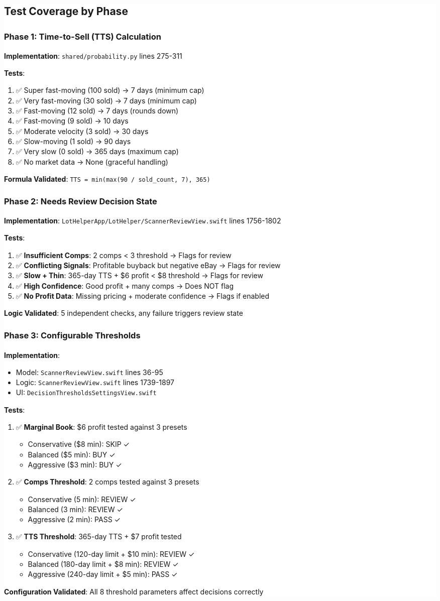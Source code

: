 ## Test Coverage by Phase

### Phase 1: Time-to-Sell (TTS) Calculation
**Implementation**: `shared/probability.py` lines 275-311

**Tests**:
1. ✅ Super fast-moving (100 sold) → 7 days (minimum cap)
2. ✅ Very fast-moving (30 sold) → 7 days (minimum cap)
3. ✅ Fast-moving (12 sold) → 7 days (rounds down)
4. ✅ Fast-moving (9 sold) → 10 days
5. ✅ Moderate velocity (3 sold) → 30 days
6. ✅ Slow-moving (1 sold) → 90 days
7. ✅ Very slow (0 sold) → 365 days (maximum cap)
8. ✅ No market data → None (graceful handling)

**Formula Validated**: `TTS = min(max(90 / sold_count, 7), 365)`

### Phase 2: Needs Review Decision State
**Implementation**: `LotHelperApp/LotHelper/ScannerReviewView.swift` lines 1756-1802

**Tests**:
1. ✅ **Insufficient Comps**: 2 comps < 3 threshold → Flags for review
2. ✅ **Conflicting Signals**: Profitable buyback but negative eBay → Flags for review
3. ✅ **Slow + Thin**: 365-day TTS + $6 profit < $8 threshold → Flags for review
4. ✅ **High Confidence**: Good profit + many comps → Does NOT flag
5. ✅ **No Profit Data**: Missing pricing + moderate confidence → Flags if enabled

**Logic Validated**: 5 independent checks, any failure triggers review state

### Phase 3: Configurable Thresholds
**Implementation**:
- Model: `ScannerReviewView.swift` lines 36-95
- Logic: `ScannerReviewView.swift` lines 1739-1897
- UI: `DecisionThresholdsSettingsView.swift`

**Tests**:
1. ✅ **Marginal Book**: $6 profit tested against 3 presets
   - Conservative ($8 min): SKIP ✓
   - Balanced ($5 min): BUY ✓
   - Aggressive ($3 min): BUY ✓

2. ✅ **Comps Threshold**: 2 comps tested against 3 presets
   - Conservative (5 min): REVIEW ✓
   - Balanced (3 min): REVIEW ✓
   - Aggressive (2 min): PASS ✓

3. ✅ **TTS Threshold**: 365-day TTS + $7 profit tested
   - Conservative (120-day limit + $10 min): REVIEW ✓
   - Balanced (180-day limit + $8 min): REVIEW ✓
   - Aggressive (240-day limit + $5 min): PASS ✓

**Configuration Validated**: All 8 threshold parameters affect decisions correctly
